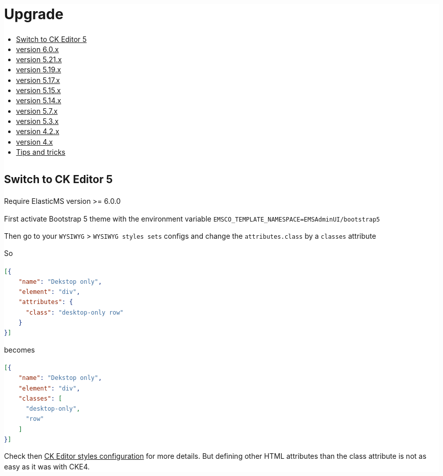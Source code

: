 # Upgrade

  * [Switch to CK Editor 5](#switch-to-ck-editor-5)
  * [version 6.0.x](#version-60x)
  * [version 5.21.x](#version-521x)
  * [version 5.19.x](#version-519x)
  * [version 5.17.x](#version-517x)
  * [version 5.15.x](#version-515x)
  * [version 5.14.x](#version-514x)
  * [version 5.7.x](#version-57x)
  * [version 5.3.x](#version-53x)
  * [version 4.2.x](#version-42x)
  * [version 4.x](#version-4x)
  * [Tips and tricks](#tips-and-tricks)

## Switch to CK Editor 5

Require ElasticMS version >= 6.0.0

First activate Bootstrap 5 theme with the environment variable `EMSCO_TEMPLATE_NAMESPACE=EMSAdminUI/bootstrap5`

Then go to your `WYSIWYG` > `WYSIWYG styles sets` configs and change the `attributes.class` by a `classes` attribute

So

```json
[{
    "name": "Dekstop only",
    "element": "div",
    "attributes": {
      "class": "desktop-only row"
    }
}]
```

becomes

```json
[{
    "name": "Dekstop only",
    "element": "div",
    "classes": [
      "desktop-only",
      "row"
    ]
}]
```

Check then [CK Editor styles configuration](https://ckeditor.com/docs/ckeditor5/latest/features/style.html#configuration) for more details.
But defining other HTML attributes than the class attribute is not as easy as it was with CKE4.
